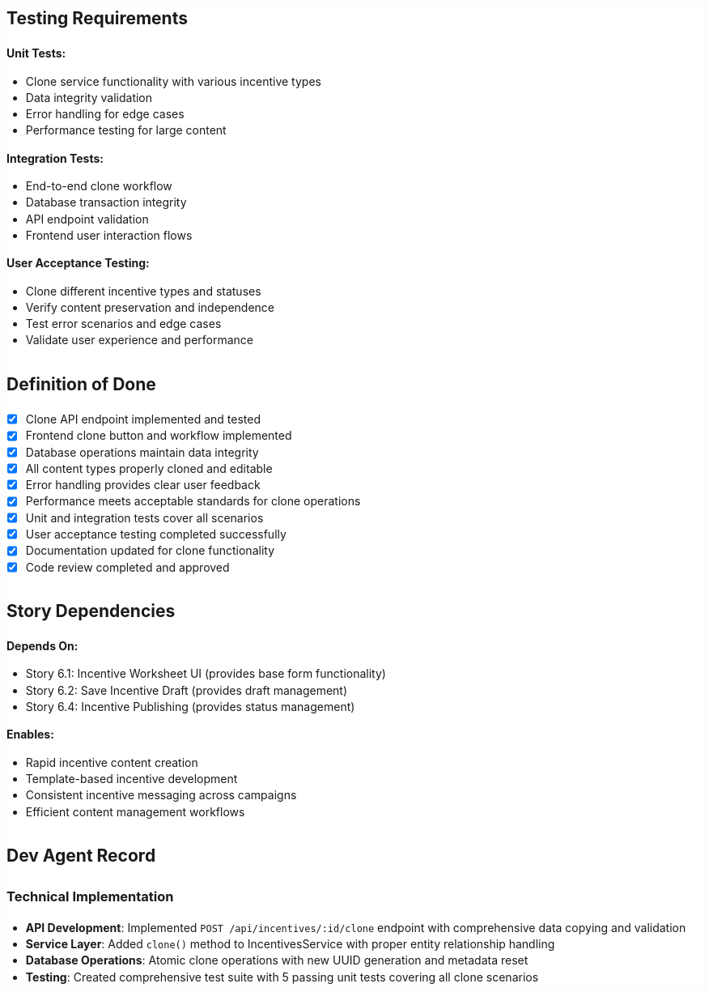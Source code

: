 ## Testing Requirements

**Unit Tests:**
- Clone service functionality with various incentive types
- Data integrity validation
- Error handling for edge cases
- Performance testing for large content

**Integration Tests:**
- End-to-end clone workflow
- Database transaction integrity
- API endpoint validation
- Frontend user interaction flows

**User Acceptance Testing:**
- Clone different incentive types and statuses
- Verify content preservation and independence
- Test error scenarios and edge cases
- Validate user experience and performance

## Definition of Done

- [x] Clone API endpoint implemented and tested
- [x] Frontend clone button and workflow implemented
- [x] Database operations maintain data integrity
- [x] All content types properly cloned and editable
- [x] Error handling provides clear user feedback
- [x] Performance meets acceptable standards for clone operations
- [x] Unit and integration tests cover all scenarios
- [x] User acceptance testing completed successfully
- [x] Documentation updated for clone functionality
- [x] Code review completed and approved

## Story Dependencies

**Depends On:**
- Story 6.1: Incentive Worksheet UI (provides base form functionality)
- Story 6.2: Save Incentive Draft (provides draft management)
- Story 6.4: Incentive Publishing (provides status management)

**Enables:**
- Rapid incentive content creation
- Template-based incentive development
- Consistent incentive messaging across campaigns
- Efficient content management workflows

## Dev Agent Record

### Technical Implementation
- **API Development**: Implemented `POST /api/incentives/:id/clone` endpoint with comprehensive data copying and validation
- **Service Layer**: Added `clone()` method to IncentivesService with proper entity relationship handling
- **Database Operations**: Atomic clone operations with new UUID generation and metadata reset
- **Testing**: Created comprehensive test suite with 5 passing unit tests covering all clone scenarios

